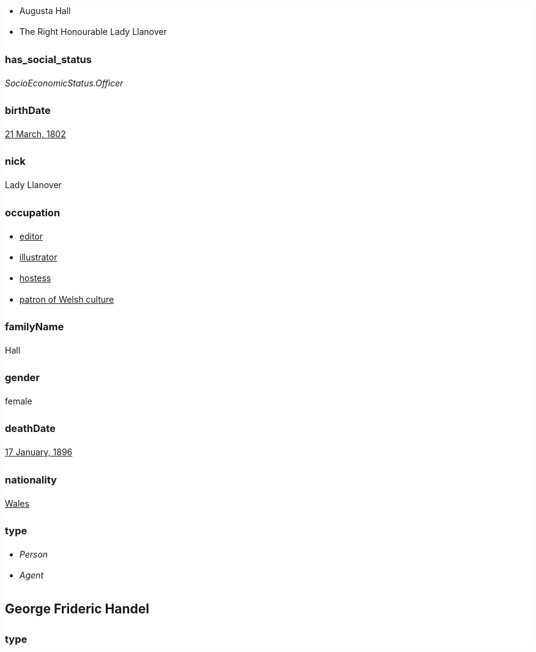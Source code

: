  - Augusta Hall

 - The Right Honourable Lady Llanover

### has_social_status


*SocioEconomicStatus.Officer*

### birthDate


[21 March, 1802](#21-March-1802)

### nick


Lady Llanover

### occupation

 - [editor](#editor)

 - [illustrator](#illustrator)

 - [hostess](#hostess)

 - [patron of Welsh culture](#patron-of-Welsh-culture)

### familyName


Hall

### gender


female

### deathDate


[17 January, 1896](#17-January-1896)

### nationality


[Wales](#Wales)

### type

 - *Person*

 - *Agent*

## George Frideric Handel

### type
